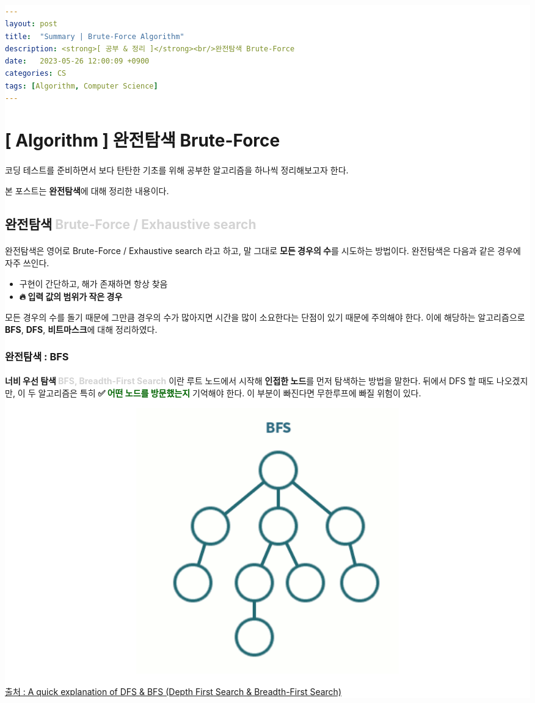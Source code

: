 ```yaml
---
layout: post
title:  "Summary | Brute-Force Algorithm"
description: <strong>[ 공부 & 정리 ]</strong><br/>완전탐색 Brute-Force
date:   2023-05-26 12:00:09 +0900
categories: CS
tags: [Algorithm, Computer Science]
---
```

# [ Algorithm ] 완전탐색 Brute-Force 

코딩 테스트를 준비하면서 보다 탄탄한 기초를 위해 공부한 알고리즘을 하나씩 정리해보고자 한다. 

본 포스트는 **완전탐색**에 대해 정리한 내용이다.


## 완전탐색 <font color='lightgray'>Brute-Force / Exhaustive search</font>

완전탐색은 영어로 Brute-Force / Exhaustive search 라고 하고, 말 그대로 **모든 경우의 수**를 시도하는 방법이다. 완전탐색은 다음과 같은 경우에 자주 쓰인다.
* 구현이 간단하고, 해가 존재하면 항상 찾음
* **🔥 입력 값의 범위가 작은 경우**

모든 경우의 수를 돌기 때문에 그만큼 경우의 수가 많아지면 시간을 많이 소요한다는 단점이 있기 때문에 주의해야 한다. 이에 해당하는 알고리즘으로 **BFS**, **DFS**, **비트마스크**에 대해 정리하였다.


<h3 class='line-mark-pink'>완전탐색 : BFS</h3>

**너비 우선 탐색 <font color='lightgray'> BFS, Breadth-First Search</font>** 이란 루트 노드에서 시작해 **인접한 노드**를 먼저 탐색하는 방법을 말한다. 뒤에서 DFS 할 때도 나오겠지만, 이 두 알고리즘은 특히 **✅ <font color='darkgreen'>어떤 노드를 방문했는지</font>** 기억해야 한다. 이 부분이 빠진다면 무한루프에 빠질 위험이 있다. 


<p align='center'><img src='/assets/img/Algorithm/bfs.gif' width='50%'><figcaption><a href='https://www.google.com/url?sa=i&url=https%3A%2F%2Fmedium.com%2Fanalytics-vidhya%2Fa-quick-explanation-of-dfs-bfs-depth-first-search-breadth-first-search-b9ef4caf952c&psig=AOvVaw1oaFOzbhqkE3FOMTbnSL_X&ust=1685158478413000&source=images&cd=vfe&ved=0CBIQjhxqFwoTCLj769WGkv8CFQAAAAAdAAAAABAW'>출처 : A quick explanation of DFS & BFS (Depth First Search & Breadth-First Search)</a></figcaption></p>
